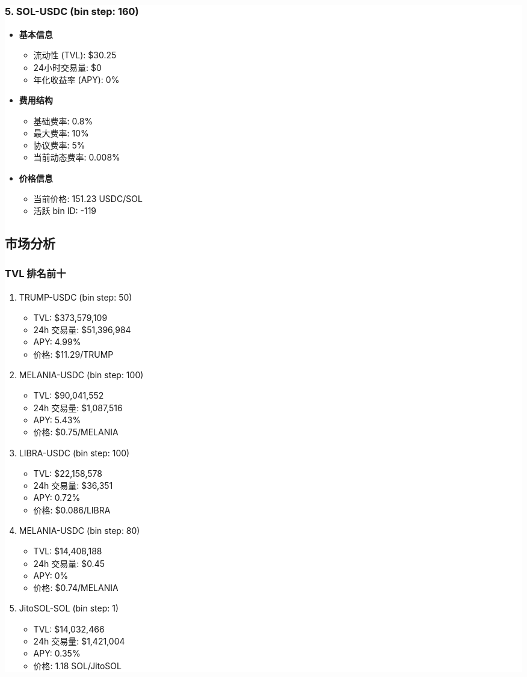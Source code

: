 ### 5. SOL-USDC (bin step: 160)

- **基本信息**

  - 流动性 (TVL): $30.25
  - 24小时交易量: $0
  - 年化收益率 (APY): 0%

- **费用结构**

  - 基础费率: 0.8%
  - 最大费率: 10%
  - 协议费率: 5%
  - 当前动态费率: 0.008%

- **价格信息**
  - 当前价格: 151.23 USDC/SOL
  - 活跃 bin ID: -119

## 市场分析

### TVL 排名前十

1. TRUMP-USDC (bin step: 50)

   - TVL: $373,579,109
   - 24h 交易量: $51,396,984
   - APY: 4.99%
   - 价格: $11.29/TRUMP

2. MELANIA-USDC (bin step: 100)

   - TVL: $90,041,552
   - 24h 交易量: $1,087,516
   - APY: 5.43%
   - 价格: $0.75/MELANIA

3. LIBRA-USDC (bin step: 100)

   - TVL: $22,158,578
   - 24h 交易量: $36,351
   - APY: 0.72%
   - 价格: $0.086/LIBRA

4. MELANIA-USDC (bin step: 80)

   - TVL: $14,408,188
   - 24h 交易量: $0.45
   - APY: 0%
   - 价格: $0.74/MELANIA

5. JitoSOL-SOL (bin step: 1)
   - TVL: $14,032,466
   - 24h 交易量: $1,421,004
   - APY: 0.35%
   - 价格: 1.18 SOL/JitoSOL
